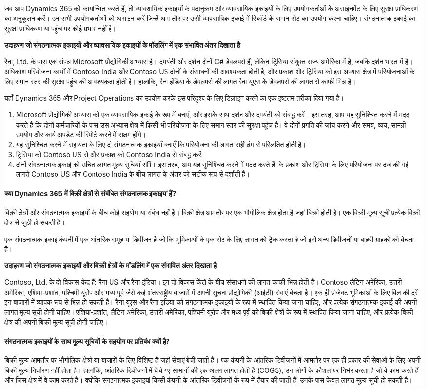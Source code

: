 जब आप Dynamics 365 को कार्यान्वित करते हैं, तो व्यावसायिक इकाइयों के पदानुक्रम और व्यावसायिक इकाइयों के लिए उपयोगकर्ताओं के असाइनमेंट के लिए सुरक्षा प्राधिकरण का अनुकूलन करें। उन सभी उपयोगकर्ताओं को असाइन करें जिन्हें आम तौर पर उसी व्यावसायिक इकाई में रिकॉर्ड के समान सेट का उपयोग करना चाहिए। संगठनात्मक इकाई का सुरक्षा प्राधिकरण या पहुंच पर कोई प्रभाव नहीं है।

**उदाहरण जो संगठनात्मक इकाइयों और व्यावसायिक इकाइयों के मॉडलिंग में एक संभावित अंतर दिखाता है**

रैना, Ltd. के पास एक संपन्न Microsoft प्रौद्योगिकी अभ्यास है। दमयंती और दर्शन दोनों C\# डेवलपर्स हैं, लेकिन ट्रिसिया संयुक्त राज्य अमेरिका में है, जबकि दर्शन भारत में है। अधिकांश परियोजना कार्यों में Contoso India और Contoso US दोनों के संसाधनों की आवश्यकता होती है, और प्रकाश और ट्रिसिया को इस अभ्यास क्षेत्र में परियोजनाओं के लिए समान स्तर की सुरक्षा पहुंच की आवश्यकता होती है। हालांकि, रैना इंडिया के डेवलपर्स की लागत रैना यूएस के डेवलपर्स की लागत से काफी भिन्न है।

यहाँ Dynamics 365 और Project Operations का उपयोग करके इस परिदृश्य के लिए डिज़ाइन करने का एक इष्टतम तरीका दिया गया है।

1. Microsoft प्रौद्योगिकी अभ्यास को एक व्यावसायिक इकाई के रूप में बनाएँ, और इसके साथ दर्शन और दमयंती को संबद्ध करें। इस तरह, आप यह सुनिश्चित करने में मदद करते हैं कि दोनों कर्मचारियों के पास उस अभ्यास क्षेत्र में किसी भी परियोजना के लिए समान स्तर की सुरक्षा पहुंच है। वे दोनों प्रगति की जांच करने और समय, व्यय, सामग्री उपयोग और कार्य अपडेट की रिपोर्ट करने में सक्षम होंगे।
2. यह सुनिश्चित करने में सहायता के लिए दो संगठनात्मक इकाइयाँ बनाएँ कि परियोजना की लागत सही ढंग से परिलक्षित होती है।
3. ट्रिसिया को Contoso US से और प्रकाश को Contoso India से संबद्ध करें।
4. दोनों संगठनात्मक इकाई को उचित लागत मूल्य सूचियाँ सौंपें। इस तरह, आप यह सुनिश्चित करने में मदद करते हैं कि प्रकाश और ट्रिसिया के लिए परियोजना पर दर्ज की गई लागतें Contoso US और Contoso India के बीच लागत के अंतर को सटीक रूप से दर्शाती हैं।

#### <a name="are-organizational-units-related-to-sales-territories-in-dynamics-365"></a>क्या Dynamics 365 में बिक्री क्षेत्रों से संबंधित संगठनात्मक इकाइयां हैं?

बिक्री क्षेत्रों और संगठनात्मक इकाइयों के बीच कोई सहयोग या संबंध नहीं है। बिक्री क्षेत्र आमतौर पर एक भौगोलिक क्षेत्र होता है जहां बिक्री होती है। एक बिक्री मूल्य सूची प्रत्येक बिक्री क्षेत्र से जुड़ी हो सकती है।

एक संगठनात्मक इकाई कंपनी में एक आंतरिक समूह या डिवीजन है जो कि भूमिकाओं के एक सेट के लिए लागत को ट्रैक करता है जो इसे अन्य डिवीजनों या बाहरी ग्राहकों को बेचता है।

**उदाहरण जो संगठनात्मक इकाइयों और बिक्री क्षेत्रों के मॉडलिंग में एक संभावित अंतर दिखाता है**

Contoso, Ltd. के दो विकास केंद्र हैं: रैना US और रैना इंडिया। इन दो विकास केंद्रों के बीच संसाधनों की लागत काफी भिन्न होती है। Contoso लैटिन अमेरिका, उत्तरी अमेरिका, एशिया-प्रशांत, पश्चिमी यूरोप और मध्य पूर्व जैसे कई अंतरराष्ट्रीय बाजारों में अपनी सूचना प्रौद्योगिकी (आईटी) सेवाएं बेचता है। एक ही प्रोजेक्ट भूमिकाओं के लिए बिल की दरें इन बाजारों में व्यापक रूप से भिन्न हो सकती हैं। रैना यूएस और रैना इंडिया को संगठनात्मक इकाइयों के रूप में स्थापित किया जाना चाहिए, और प्रत्येक संगठनात्मक इकाई की अपनी लागत मूल्य सूची होनी चाहिए। एशिया-प्रशांत, लैटिन अमेरिका, उत्तरी अमेरिका, पश्चिमी यूरोप और मध्य पूर्व को बिक्री क्षेत्रों के रूप में स्थापित किया जाना चाहिए, और प्रत्येक बिक्री क्षेत्र की अपनी बिक्री मूल्य सूची होनी चाहिए।

#### <a name="why-is-there-a-restriction-on-the-association-of-price-lists-with-organizational-units"></a>संगठनात्मक इकाइयों के साथ मूल्य सूचियों के सहयोग पर प्रतिबंध क्यों है?

बिक्री मूल्य आमतौर पर भौगोलिक क्षेत्रों या बाजारों के लिए विशिष्ट है जहां सेवाएं बेची जाती हैं। एक कंपनी के आंतरिक डिवीजनों में आमतौर पर एक ही प्रकार की सेवाओं के लिए अपनी बिक्री मूल्य निर्धारण नहीं होता है। हालांकि, आंतरिक डिवीजनों में बेचे गए सामानों की एक अलग लागत होती है (COGS), उन लोगों के कौशल पर निर्भर करता है जो वे काम करते हैं और जिस क्षेत्र में वे काम करते हैं। क्योंकि संगठनात्मक इकाइयां किसी कंपनी के आंतरिक डिवीजनों के रूप में तैयार की जाती हैं, उनके पास केवल लागत मूल्य सूची हो सकती है।
